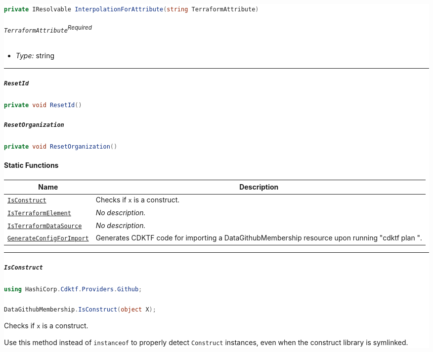 ```csharp
private IResolvable InterpolationForAttribute(string TerraformAttribute)
```

###### `TerraformAttribute`<sup>Required</sup> <a name="TerraformAttribute" id="@cdktf/provider-github.dataGithubMembership.DataGithubMembership.interpolationForAttribute.parameter.terraformAttribute"></a>

- *Type:* string

---

##### `ResetId` <a name="ResetId" id="@cdktf/provider-github.dataGithubMembership.DataGithubMembership.resetId"></a>

```csharp
private void ResetId()
```

##### `ResetOrganization` <a name="ResetOrganization" id="@cdktf/provider-github.dataGithubMembership.DataGithubMembership.resetOrganization"></a>

```csharp
private void ResetOrganization()
```

#### Static Functions <a name="Static Functions" id="Static Functions"></a>

| **Name** | **Description** |
| --- | --- |
| <code><a href="#@cdktf/provider-github.dataGithubMembership.DataGithubMembership.isConstruct">IsConstruct</a></code> | Checks if `x` is a construct. |
| <code><a href="#@cdktf/provider-github.dataGithubMembership.DataGithubMembership.isTerraformElement">IsTerraformElement</a></code> | *No description.* |
| <code><a href="#@cdktf/provider-github.dataGithubMembership.DataGithubMembership.isTerraformDataSource">IsTerraformDataSource</a></code> | *No description.* |
| <code><a href="#@cdktf/provider-github.dataGithubMembership.DataGithubMembership.generateConfigForImport">GenerateConfigForImport</a></code> | Generates CDKTF code for importing a DataGithubMembership resource upon running "cdktf plan <stack-name>". |

---

##### `IsConstruct` <a name="IsConstruct" id="@cdktf/provider-github.dataGithubMembership.DataGithubMembership.isConstruct"></a>

```csharp
using HashiCorp.Cdktf.Providers.Github;

DataGithubMembership.IsConstruct(object X);
```

Checks if `x` is a construct.

Use this method instead of `instanceof` to properly detect `Construct`
instances, even when the construct library is symlinked.
